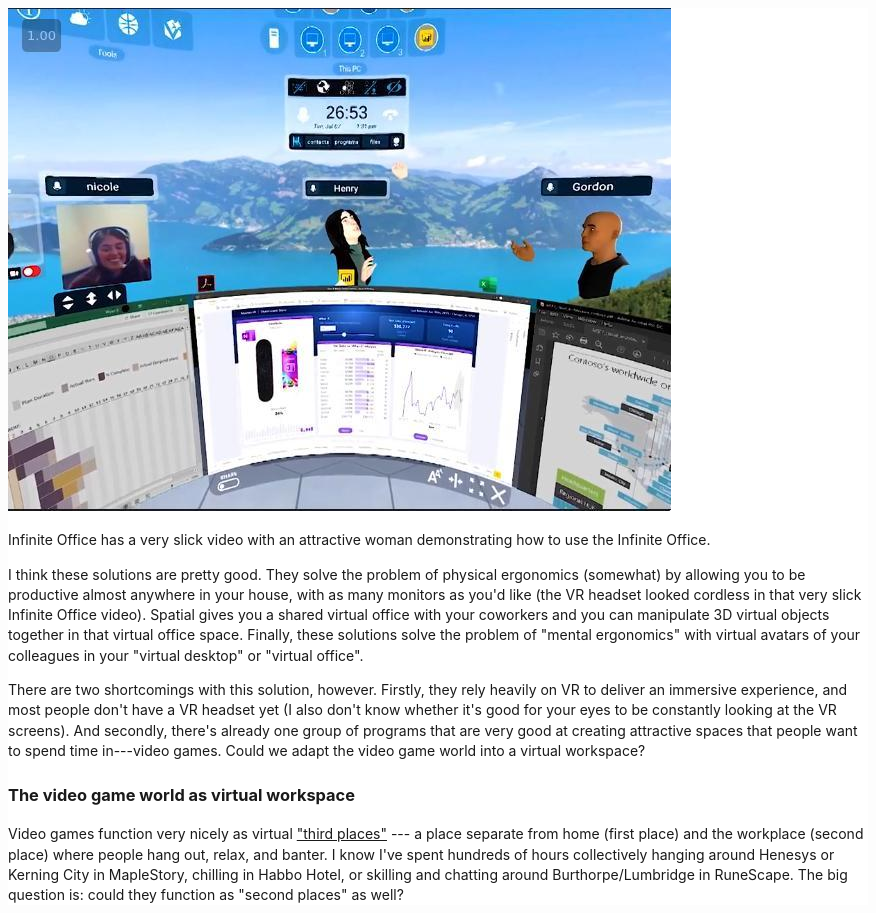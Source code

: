 ![](/img/virtual_workspaces/7.jpg)

Infinite Office has a very slick video with an attractive woman demonstrating
how to use the Infinite Office.

I think these solutions are pretty good. They solve the problem of physical
ergonomics (somewhat) by allowing you to be productive almost anywhere in your house, with as many monitors as you'd like
(the VR headset looked cordless in that very slick Infinite Office video).
Spatial gives you a shared virtual office with your coworkers and you can
manipulate 3D virtual objects together in that virtual office space.
Finally, these solutions solve the problem of "mental ergonomics"
with virtual avatars of your colleagues in your "virtual desktop" or "virtual office".

There are two shortcomings with this solution, however.
Firstly, they rely heavily on VR to deliver an immersive experience, and
most people don't have a VR headset yet (I also don't know whether it's good
for your eyes to be constantly looking at the VR screens).
And secondly, there's already one group of programs that are very good at creating attractive spaces that people want to spend time in---video games.
Could we adapt the video game world into a virtual workspace?

### The video game world as virtual workspace

Video games function very nicely as virtual ["third places"](https://en.wikipedia.org/wiki/Third_place) ---
a place separate from home (first place) and
the workplace (second place)
where people hang out, relax, and banter.
I know I've spent hundreds of hours collectively
hanging around Henesys or Kerning City in MapleStory,
chilling in Habbo Hotel,
or skilling and chatting around Burthorpe/Lumbridge in RuneScape.
The big question is: could they function as "second places" as well?
